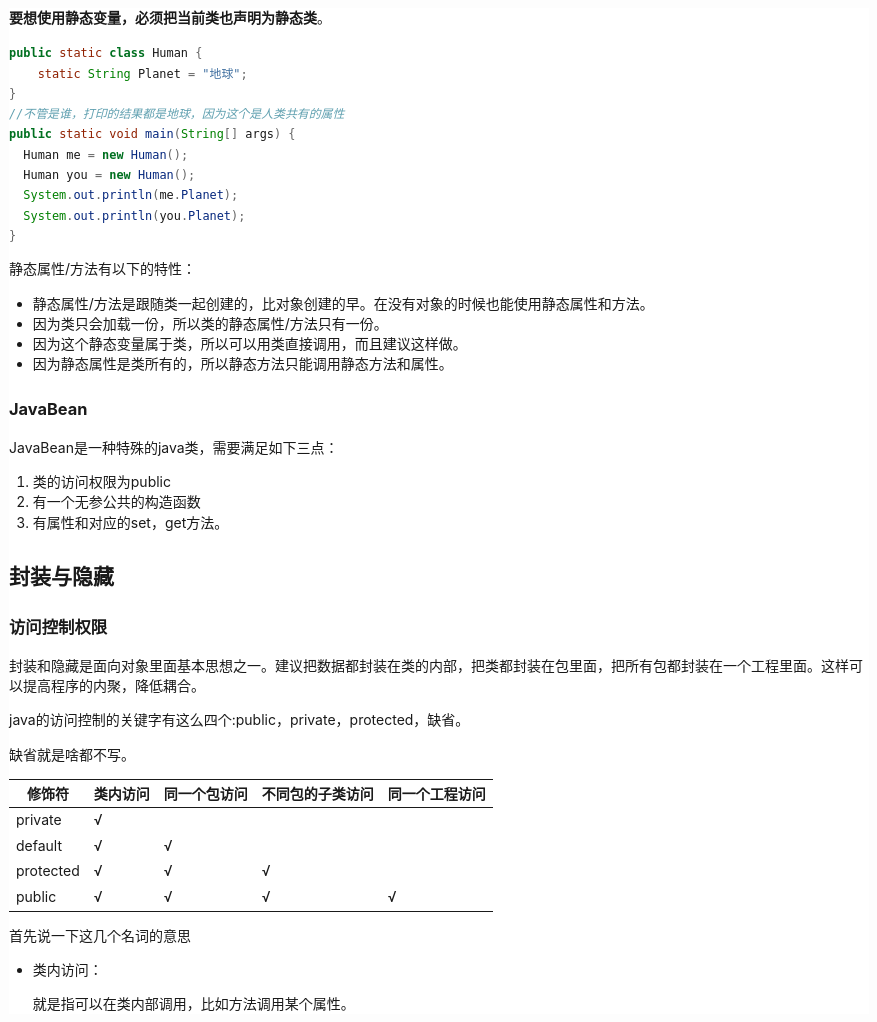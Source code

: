 **要想使用静态变量，必须把当前类也声明为静态类**。

```java
public static class Human {
	static String Planet = "地球";
}
//不管是谁，打印的结果都是地球，因为这个是人类共有的属性
public static void main(String[] args) {
  Human me = new Human();
  Human you = new Human();
  System.out.println(me.Planet);
  System.out.println(you.Planet);
}
```

静态属性/方法有以下的特性：

- 静态属性/方法是跟随类一起创建的，比对象创建的早。在没有对象的时候也能使用静态属性和方法。
- 因为类只会加载一份，所以类的静态属性/方法只有一份。
- 因为这个静态变量属于类，所以可以用类直接调用，而且建议这样做。
- 因为静态属性是类所有的，所以静态方法只能调用静态方法和属性。



### JavaBean

JavaBean是一种特殊的java类，需要满足如下三点：

1. 类的访问权限为public
2. 有一个无参公共的构造函数
3. 有属性和对应的set，get方法。

## 封装与隐藏

### 访问控制权限

封装和隐藏是面向对象里面基本思想之一。建议把数据都封装在类的内部，把类都封装在包里面，把所有包都封装在一个工程里面。这样可以提高程序的内聚，降低耦合。

java的访问控制的关键字有这么四个:public，private，protected，缺省。

缺省就是啥都不写。

| 修饰符 | 类内访问 | 同一个包访问 | 不同包的子类访问 | 同一个工程访问 |
| ------ | -------- | ------------ | ---------------- | -------------- |
| private | √ |              |                  |                |
| default | √ | √ |                  |                |
| protected | √ | √ | √ |   |
| public | √ | √ | √ | √ |

首先说一下这几个名词的意思

- 类内访问：

  就是指可以在类内部调用，比如方法调用某个属性。
